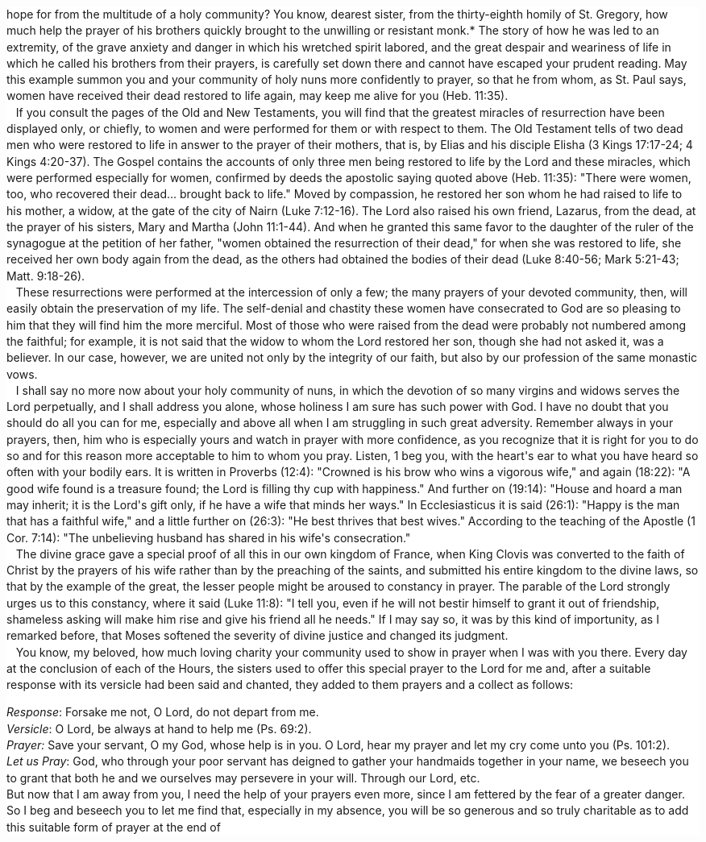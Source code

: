 hope for from the multitude of a holy community?&nbsp;You know, dearest sister, from the thirty-eighth homily of St. Gregory, how much help the prayer of his brothers quickly brought to the unwilling or resistant monk.* The story of how he was led to an extremity, of the grave anxiety and danger in which his wretched spirit labored, and the great despair and weariness of life in which he called his brothers from their prayers, is carefully set down there and cannot have escaped your prudent reading. May this example summon you and your community of holy nuns more confidently to prayer, so that he from whom, as St. Paul says, women have received their dead restored to life again, may keep me alive for you (Heb. 11:35).<br>&nbsp; &nbsp;If you consult the pages of the Old and New Testaments, you will find that the greatest miracles of resurrection have been displayed only, or chiefly, to women and were performed for them or with respect to them. The Old Testament tells of two dead men who were restored to life in answer to the prayer of their mothers, that is, by Elias and his disciple Elisha (3 Kings 17:17-24; 4 Kings 4:20-37). The Gospel contains the accounts of only three men being restored to life by the Lord and these miracles, which were performed especially for women, confirmed by deeds the apostolic saying quoted above (Heb. 11:35): "There were women, too, who recovered their dead... brought back to life." Moved by compassion, he restored her son whom he had raised to life to his mother, a widow, at the gate of the city of Nairn (Luke 7:12-16). The Lord also raised his own friend, Lazarus, from the dead, at the prayer of his sisters, Mary and Martha (John 11:1-44). And when he granted this same favor to the daughter of the ruler of the synagogue at the petition of her father, "women obtained the resurrection of their dead," for when she was restored to life, she received her own body again from the dead, as the others had obtained the bodies of their dead (Luke 8:40-56; Mark 5:21-43; Matt. 9:18-26).<br>&nbsp; &nbsp;These resurrections were performed at the intercession of only a few; the many prayers of your devoted community, then, will easily obtain the preservation of my life. The self-denial and chastity these women have consecrated to God are so pleasing to him that they will find him the more merciful. Most of those who were raised from the dead were probably not numbered among the faithful; for example, it is not said that the widow to whom the Lord restored her son, though she had not asked it, was a believer. In our case, however, we are united not only by the integrity of our faith, but also by our profession of the same monastic vows.<br>&nbsp; &nbsp;I shall say no more now about your holy community of nuns, in which the devotion of so many virgins and widows serves the Lord perpetually, and I shall address you alone, whose holiness I am sure has such power with God. I have no doubt that you should do all you can for me, especially and above all when I am struggling in such great adversity. Remember always in your prayers, then, him who is especially yours and watch in prayer with more confidence, as you recognize that it is right for you to do so and for this reason more acceptable to him to whom you pray. Listen, 1 beg you, with the heart's ear to what you have heard so often with your bodily ears. It is written in Proverbs (12:4): "Crowned is his brow who wins a vigorous wife," and again (18:22): "A good wife found is a treasure found; the Lord is filling thy cup with happiness." And further on (19:14): "House and hoard a man may inherit; it is the Lord's gift only, if he have a wife that minds her ways." In Ecclesiasticus it is said (26:1): "Happy is the man that has a faithful wife," and a little further on (26:3): "He best thrives that best wives." According to the teaching of the Apostle (1 Cor. 7:14): "The unbelieving husband has shared in his wife's consecration."&nbsp;<br>&nbsp; &nbsp;The divine grace gave a special proof of all this in our own kingdom of France, when King Clovis was converted to the faith of Christ by the prayers of his wife rather than by the preaching of the saints, and submitted his entire kingdom to the divine laws, so that by the example of the great, the lesser people might be aroused to constancy in prayer. The parable of the Lord strongly urges us to this constancy, where it said (Luke 11:8): "I tell you, even if he will not bestir himself to grant it out of friendship, shameless asking will make him rise and give his friend all he needs." If I may say so, it was by this kind of importunity, as I remarked before, that Moses softened the severity of divine justice and changed its judgment.<br>&nbsp; &nbsp;You know, my beloved, how much loving charity your community used to show in prayer when I was with you there. Every day at the conclusion of each of the Hours, the sisters used to offer this special prayer to the Lord for me and, after a suitable response with its versicle had been said and chanted, they added to them prayers and a collect as follows:</p><p class="Bodytext51"><em>Response</em>: Forsake me not, O Lord, do not depart from me.<br><em>Versicle</em>: O Lord, be always at hand to help me (Ps. 69:2).<br><em>Prayer:</em> Save your servant, O my God, whose help is in you. O Lord, hear my prayer and let my cry come unto you (Ps. 101:2).<br><em>Let us Pray</em>: God, who through your poor servant has deigned to gather your handmaids together in your name, we beseech you to grant that both he and we ourselves may persevere in your will. Through our Lord, etc.&nbsp;<br>But now that I am away from you, I need the help of your prayers even more, since I am fettered by the fear of a greater danger. So I beg and beseech you to let me find that, especially in my absence, you will be so generous and so truly charitable as to add this suitable form of prayer at the end of